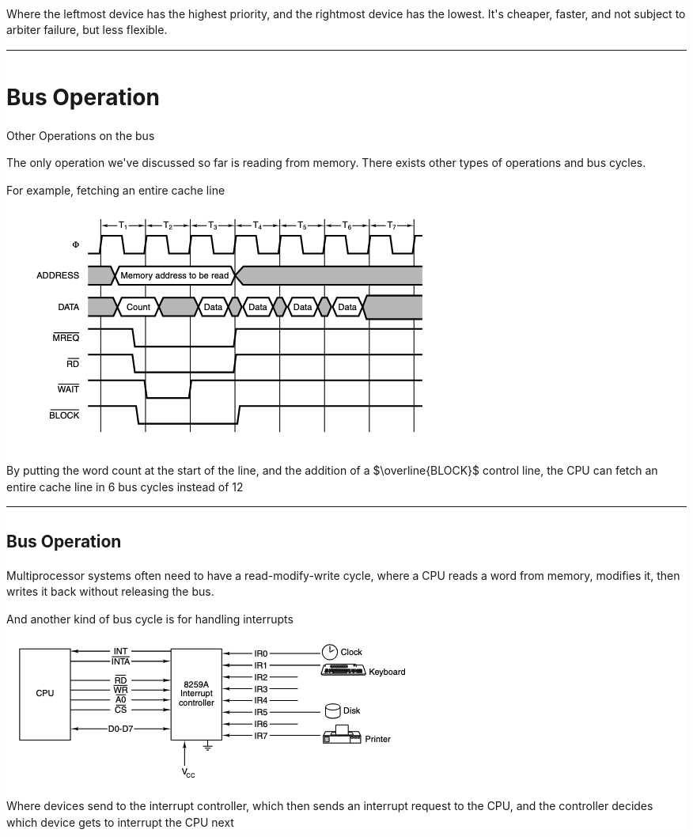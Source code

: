 Where the leftmost device has the highest priority, and the rightmost device has the lowest. It's cheaper, faster, and not subject to arbiter failure, but less flexible.

---

# Bus Operation
Other Operations on the bus

The only operation we've discussed so far is reading from memory. There exists other types of operations and bus cycles.

For example, fetching an entire cache line

<img class="mx-auto w-1/2" src="./images/day_08/fig11.png" alt="Cache Line Fetch">

By putting the word count at the start of the line, and the addition of a $\overline{BLOCK}$ control line, the CPU can fetch an entire cache line in 6 bus cycles instead of 12

---

## Bus Operation

Multiprocessor systems often need to have a read-modify-write cycle, where a CPU reads a word from memory, modifies it, then writes it back without releasing the bus.

And another kind of bus cycle is for handling interrupts

<img class="mx-auto w-3/4" src="./images/day_08/fig12.png" alt="Interrupt Acknowledge">

Where devices send to the interrupt controller, which then sends an interrupt request to the CPU, and the controller decides which device gets to interrupt the CPU next





